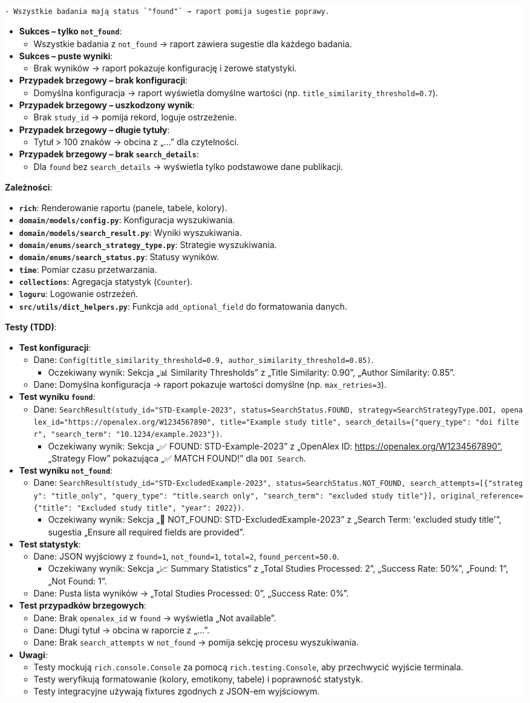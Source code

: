     - Wszystkie badania mają status `"found"` → raport pomija sugestie poprawy.
  - **Sukces – tylko `not_found`**:
    - Wszystkie badania z `not_found` → raport zawiera sugestie dla każdego badania.
  - **Sukces – puste wyniki**:
    - Brak wyników → raport pokazuje konfigurację i zerowe statystyki.
  - **Przypadek brzegowy – brak konfiguracji**:
    - Domyślna konfiguracja → raport wyświetla domyślne wartości (np. `title_similarity_threshold=0.7`).
  - **Przypadek brzegowy – uszkodzony wynik**:
    - Brak `study_id` → pomija rekord, loguje ostrzeżenie.
  - **Przypadek brzegowy – długie tytuły**:
    - Tytuł > 100 znaków → obcina z „...” dla czytelności.
  - **Przypadek brzegowy – brak `search_details`**:
    - Dla `found` bez `search_details` → wyświetla tylko podstawowe dane publikacji.

**Zależności**:
- **`rich`**: Renderowanie raportu (panele, tabele, kolory).
- **`domain/models/config.py`**: Konfiguracja wyszukiwania.
- **`domain/models/search_result.py`**: Wyniki wyszukiwania.
- **`domain/enums/search_strategy_type.py`**: Strategie wyszukiwania.
- **`domain/enums/search_status.py`**: Statusy wyników.
- **`time`**: Pomiar czasu przetwarzania.
- **`collections`**: Agregacja statystyk (`Counter`).
- **`loguru`**: Logowanie ostrzeżeń.
- **`src/utils/dict_helpers.py`**: Funkcja `add_optional_field` do formatowania danych.

**Testy (TDD)**:
- **Test konfiguracji**:
  - Dane: `Config(title_similarity_threshold=0.9, author_similarity_threshold=0.85)`.
    - Oczekiwany wynik: Sekcja „📊 Similarity Thresholds” z „Title Similarity: 0.90”, „Author Similarity: 0.85”.
  - Dane: Domyślna konfiguracja → raport pokazuje wartości domyślne (np. `max_retries=3`).
- **Test wyniku `found`**:
  - Dane: `SearchResult(study_id="STD-Example-2023", status=SearchStatus.FOUND, strategy=SearchStrategyType.DOI, openalex_id="https://openalex.org/W1234567890", title="Example study title", search_details={"query_type": "doi filter", "search_term": "10.1234/example.2023"})`.
    - Oczekiwany wynik: Sekcja „✅ FOUND: STD-Example-2023” z „OpenAlex ID: https://openalex.org/W1234567890”, „Strategy Flow” pokazująca „✅ MATCH FOUND!” dla `DOI Search`.
- **Test wyniku `not_found`**:
  - Dane: `SearchResult(study_id="STD-ExcludedExample-2023", status=SearchStatus.NOT_FOUND, search_attempts=[{"strategy": "title_only", "query_type": "title.search only", "search_term": "excluded study title"}], original_reference={"title": "Excluded study title", "year": 2022})`.
    - Oczekiwany wynik: Sekcja „🚫 NOT_FOUND: STD-ExcludedExample-2023” z „Search Term: 'excluded study title'”, sugestia „Ensure all required fields are provided”.
- **Test statystyk**:
  - Dane: JSON wyjściowy z `found=1`, `not_found=1`, `total=2`, `found_percent=50.0`.
    - Oczekiwany wynik: Sekcja „📈 Summary Statistics” z „Total Studies Processed: 2”, „Success Rate: 50%”, „Found: 1”, „Not Found: 1”.
  - Dane: Pusta lista wyników → „Total Studies Processed: 0”, „Success Rate: 0%”.
- **Test przypadków brzegowych**:
  - Dane: Brak `openalex_id` w `found` → wyświetla „Not available”.
  - Dane: Długi tytuł → obcina w raporcie z „...”.
  - Dane: Brak `search_attempts` w `not_found` → pomija sekcję procesu wyszukiwania.
- **Uwagi**:
  - Testy mockują `rich.console.Console` za pomocą `rich.testing.Console`, aby przechwycić wyjście terminala.
  - Testy weryfikują formatowanie (kolory, emotikony, tabele) i poprawność statystyk.
  - Testy integracyjne używają fixtures zgodnych z JSON-em wyjściowym.
